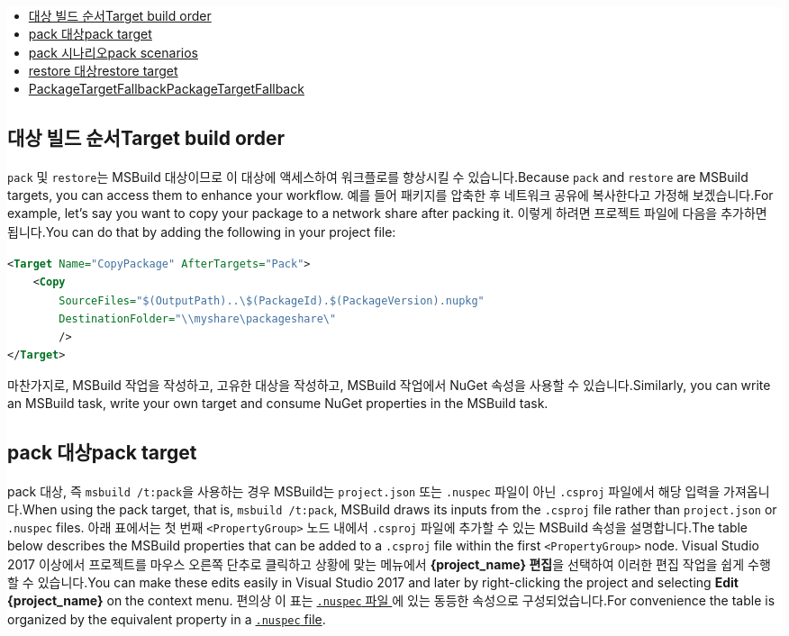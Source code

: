 - [<span data-ttu-id="3c96d-112">대상 빌드 순서</span><span class="sxs-lookup"><span data-stu-id="3c96d-112">Target build order</span></span>](#target-build-order)
- [<span data-ttu-id="3c96d-113">pack 대상</span><span class="sxs-lookup"><span data-stu-id="3c96d-113">pack target</span></span>](#pack-target)
- [<span data-ttu-id="3c96d-114">pack 시나리오</span><span class="sxs-lookup"><span data-stu-id="3c96d-114">pack scenarios</span></span>](#pack-scenarios)
- [<span data-ttu-id="3c96d-115">restore 대상</span><span class="sxs-lookup"><span data-stu-id="3c96d-115">restore target</span></span>](#restore-target)
- [<span data-ttu-id="3c96d-116">PackageTargetFallback</span><span class="sxs-lookup"><span data-stu-id="3c96d-116">PackageTargetFallback</span></span>](#packagetargetfallback)

## <a name="target-build-order"></a><span data-ttu-id="3c96d-117">대상 빌드 순서</span><span class="sxs-lookup"><span data-stu-id="3c96d-117">Target build order</span></span>

<span data-ttu-id="3c96d-118">`pack` 및 `restore`는 MSBuild 대상이므로 이 대상에 액세스하여 워크플로를 향상시킬 수 있습니다.</span><span class="sxs-lookup"><span data-stu-id="3c96d-118">Because `pack` and `restore` are  MSBuild targets, you can access them to enhance your workflow.</span></span> <span data-ttu-id="3c96d-119">예를 들어 패키지를 압축한 후 네트워크 공유에 복사한다고 가정해 보겠습니다.</span><span class="sxs-lookup"><span data-stu-id="3c96d-119">For example, let’s say you want to copy your package to a network share after packing it.</span></span> <span data-ttu-id="3c96d-120">이렇게 하려면 프로젝트 파일에 다음을 추가하면 됩니다.</span><span class="sxs-lookup"><span data-stu-id="3c96d-120">You can do that by adding the following in your project file:</span></span>

```xml
<Target Name="CopyPackage" AfterTargets="Pack">
    <Copy
        SourceFiles="$(OutputPath)..\$(PackageId).$(PackageVersion).nupkg"
        DestinationFolder="\\myshare\packageshare\"
        />
</Target>
```

<span data-ttu-id="3c96d-121">마찬가지로, MSBuild 작업을 작성하고, 고유한 대상을 작성하고, MSBuild 작업에서 NuGet 속성을 사용할 수 있습니다.</span><span class="sxs-lookup"><span data-stu-id="3c96d-121">Similarly, you can write an MSBuild task, write your own target and consume NuGet properties in the MSBuild task.</span></span>

## <a name="pack-target"></a><span data-ttu-id="3c96d-122">pack 대상</span><span class="sxs-lookup"><span data-stu-id="3c96d-122">pack target</span></span>

<span data-ttu-id="3c96d-123">pack 대상, 즉 `msbuild /t:pack`을 사용하는 경우 MSBuild는 `project.json` 또는 `.nuspec` 파일이 아닌 `.csproj` 파일에서 해당 입력을 가져옵니다.</span><span class="sxs-lookup"><span data-stu-id="3c96d-123">When using the pack target, that is, `msbuild /t:pack`, MSBuild draws its inputs from the `.csproj` file rather than `project.json` or `.nuspec` files.</span></span> <span data-ttu-id="3c96d-124">아래 표에서는 첫 번째 `<PropertyGroup>` 노드 내에서 `.csproj` 파일에 추가할 수 있는 MSBuild 속성을 설명합니다.</span><span class="sxs-lookup"><span data-stu-id="3c96d-124">The table below describes the MSBuild properties that can be added to a `.csproj` file within the first `<PropertyGroup>` node.</span></span> <span data-ttu-id="3c96d-125">Visual Studio 2017 이상에서 프로젝트를 마우스 오른쪽 단추로 클릭하고 상황에 맞는 메뉴에서 **{project_name} 편집**을 선택하여 이러한 편집 작업을 쉽게 수행할 수 있습니다.</span><span class="sxs-lookup"><span data-stu-id="3c96d-125">You can make these edits easily in Visual Studio 2017 and later by right-clicking the project and selecting **Edit {project_name}** on the context menu.</span></span> <span data-ttu-id="3c96d-126">편의상 이 표는 [`.nuspec` 파일 ](../schema/nuspec.md)에 있는 동등한 속성으로 구성되었습니다.</span><span class="sxs-lookup"><span data-stu-id="3c96d-126">For convenience the table is organized by the equivalent property in a [`.nuspec` file](../schema/nuspec.md).</span></span>
